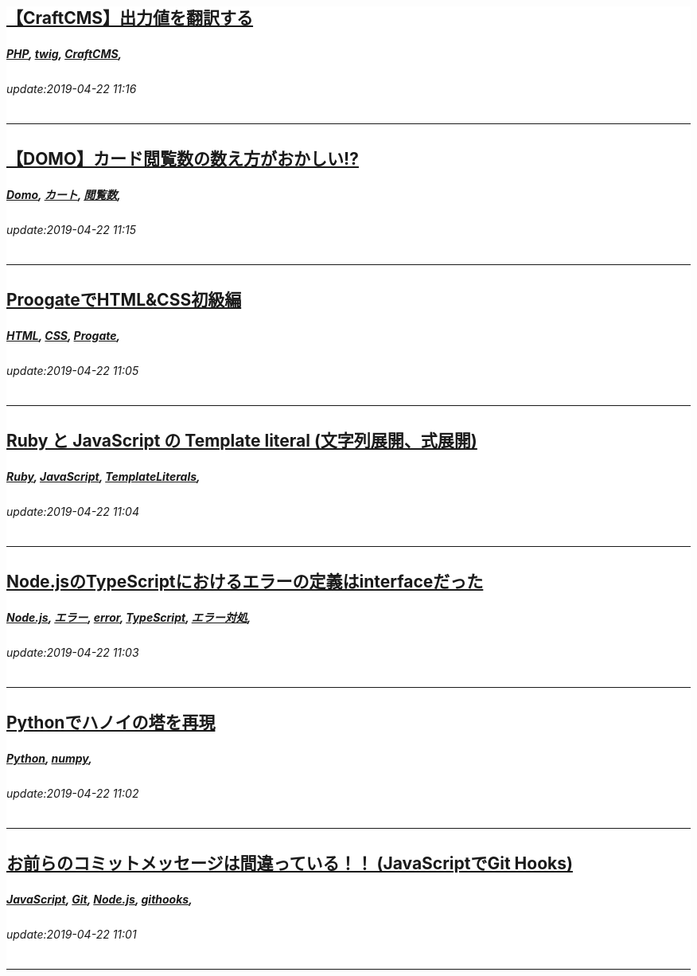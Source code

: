 ## [【CraftCMS】出力値を翻訳する](https://qiita.com/SHIN_DEVELOP/items/7aa94ef2515cda231acb)
##### [PHP](https://qiita.com/tags/PHP), [twig](https://qiita.com/tags/twig), [CraftCMS](https://qiita.com/tags/CraftCMS), 
###### update:2019-04-22 11:16
---
## [【DOMO】カード閲覧数の数え方がおかしい⁉](https://qiita.com/n-yudai-ari/items/f9e43f945b7623629e3b)
##### [Domo](https://qiita.com/tags/Domo), [カート](https://qiita.com/tags/カート), [閲覧数](https://qiita.com/tags/閲覧数), 
###### update:2019-04-22 11:15
---
## [ProogateでHTML&CSS初級編](https://qiita.com/go_yu_/items/7800317ff2443b37cf7e)
##### [HTML](https://qiita.com/tags/HTML), [CSS](https://qiita.com/tags/CSS), [Progate](https://qiita.com/tags/Progate), 
###### update:2019-04-22 11:05
---
## [Ruby と JavaScript の Template literal (文字列展開、式展開)](https://qiita.com/att55/items/30fe36a0430590cb3823)
##### [Ruby](https://qiita.com/tags/Ruby), [JavaScript](https://qiita.com/tags/JavaScript), [TemplateLiterals](https://qiita.com/tags/TemplateLiterals), 
###### update:2019-04-22 11:04
---
## [Node.jsのTypeScriptにおけるエラーの定義はinterfaceだった](https://qiita.com/Swordroot_M/items/d75521203ff7be2a5d5e)
##### [Node.js](https://qiita.com/tags/Node.js), [エラー](https://qiita.com/tags/エラー), [error](https://qiita.com/tags/error), [TypeScript](https://qiita.com/tags/TypeScript), [エラー対処](https://qiita.com/tags/エラー対処), 
###### update:2019-04-22 11:03
---
## [Pythonでハノイの塔を再現](https://qiita.com/biz-nakashima001/items/c0a236db6ff503fa365a)
##### [Python](https://qiita.com/tags/Python), [numpy](https://qiita.com/tags/numpy), 
###### update:2019-04-22 11:02
---
## [お前らのコミットメッセージは間違っている！！ (JavaScriptでGit Hooks)](https://qiita.com/delmontz/items/35d39b3d6b53d13c6023)
##### [JavaScript](https://qiita.com/tags/JavaScript), [Git](https://qiita.com/tags/Git), [Node.js](https://qiita.com/tags/Node.js), [githooks](https://qiita.com/tags/githooks), 
###### update:2019-04-22 11:01
---
